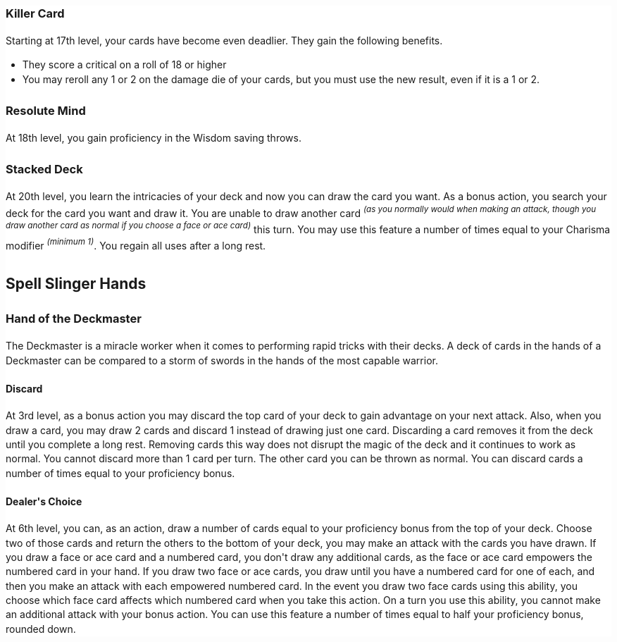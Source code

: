 ### Killer Card
Starting at 17th level, your cards have become even deadlier.
They gain the following benefits.
- They score a critical on a roll of 18 or higher
- You may reroll any 1 or 2 on the damage die of your cards, but you must use the new result, even if it is a 1 or 2.

### Resolute Mind
At 18th level, you gain proficiency in the Wisdom saving throws.

### Stacked Deck
At 20th level, you learn the intricacies of your deck and now you can draw the card you want. 
As a bonus action, you search your deck for the card you want and draw it.
You are unable to draw another card <i><sup>(as you normally would when making an attack, though you draw another card as normal if you choose a face or ace card)</i></sup> this turn. 
You may use this feature a number of times equal to your Charisma modifier <i><sup>(minimum 1)</i></sup>. 
You regain all uses after a long rest.

## Spell Slinger Hands
### Hand of the Deckmaster
The Deckmaster is a miracle worker when it comes to performing rapid tricks with their decks. 
A deck of cards in the hands of a Deckmaster can be compared to a storm of swords in the hands of the most capable warrior.

#### Discard
At 3rd level, as a bonus action you may discard the top card of your deck to gain advantage on your next attack. 
Also, when you draw a card, you may draw 2 cards and discard 1 instead of drawing just one card. 
Discarding a card removes it from the deck until you complete a long rest. 
Removing cards this way does not disrupt the magic of the deck and it continues to work as normal. 
You cannot discard more than 1 card per turn. 
The other card you can be thrown as normal. 
You can discard cards a number of times equal to your proficiency bonus.

#### Dealer's Choice
At 6th level, you can, as an action, draw a number of cards equal to your proficiency bonus from the top of your deck. 
Choose two of those cards and return the others to the bottom of your deck, you may make an attack with the cards you have drawn. 
If you draw a face or ace card and a numbered card, you don't draw any additional cards, as the face or ace card empowers the numbered card in your hand. 
If you draw two face or ace cards, you draw until you have a numbered card for one of each, and then you make an attack with each empowered numbered card. 
In the event you draw two face cards using this ability, you choose which face card affects which numbered card when you take this action. 
On a turn you use this ability, you cannot make an additional attack with your bonus action. 
You can use this feature a number of times equal to half your proficiency bonus, rounded down.
